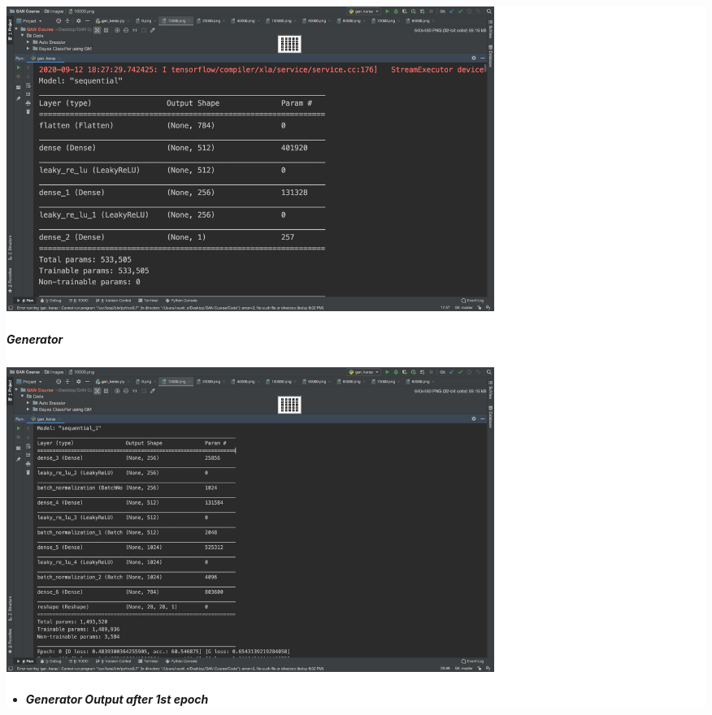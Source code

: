 <img src='/images/Screenshot 2020-09-12 at 9.40.16 PM.png' width=600>
<h5>Generator</h5>
<img src='/images/Screenshot 2020-09-12 at 9.40.35 PM.png' width=600>
<ul>
  <li>
    <h5>Generator Output after 1st epoch</h5>